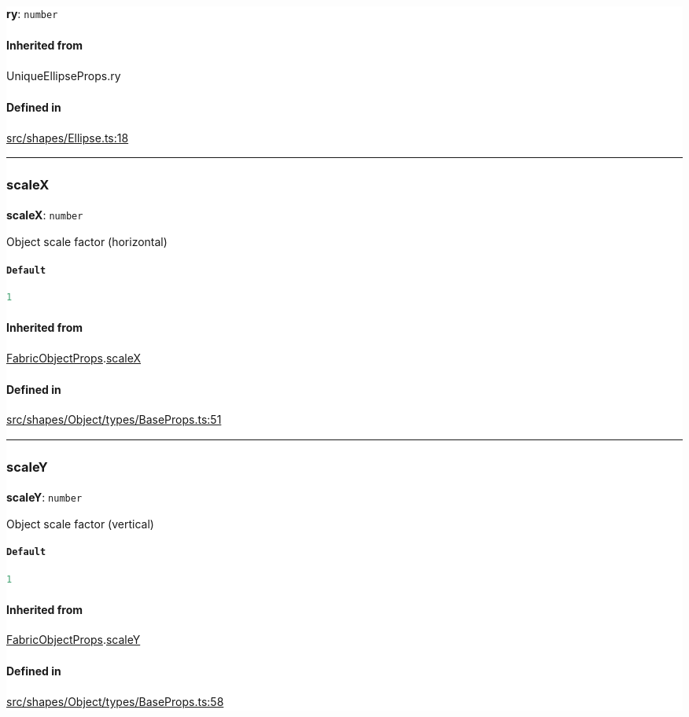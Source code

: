  **ry**: `number`

#### Inherited from

UniqueEllipseProps.ry

#### Defined in

[src/shapes/Ellipse.ts:18](https://github.com/fabricjs/fabric.js/blob/078809453/src/shapes/Ellipse.ts#L18)

___

### scaleX

 **scaleX**: `number`

Object scale factor (horizontal)

**`Default`**

```ts
1
```

#### Inherited from

[FabricObjectProps](/apidocs/interfaces/FabricObjectProps.md).[scaleX](/apidocs/interfaces/FabricObjectProps.md#scalex)

#### Defined in

[src/shapes/Object/types/BaseProps.ts:51](https://github.com/fabricjs/fabric.js/blob/078809453/src/shapes/Object/types/BaseProps.ts#L51)

___

### scaleY

 **scaleY**: `number`

Object scale factor (vertical)

**`Default`**

```ts
1
```

#### Inherited from

[FabricObjectProps](/apidocs/interfaces/FabricObjectProps.md).[scaleY](/apidocs/interfaces/FabricObjectProps.md#scaley)

#### Defined in

[src/shapes/Object/types/BaseProps.ts:58](https://github.com/fabricjs/fabric.js/blob/078809453/src/shapes/Object/types/BaseProps.ts#L58)
